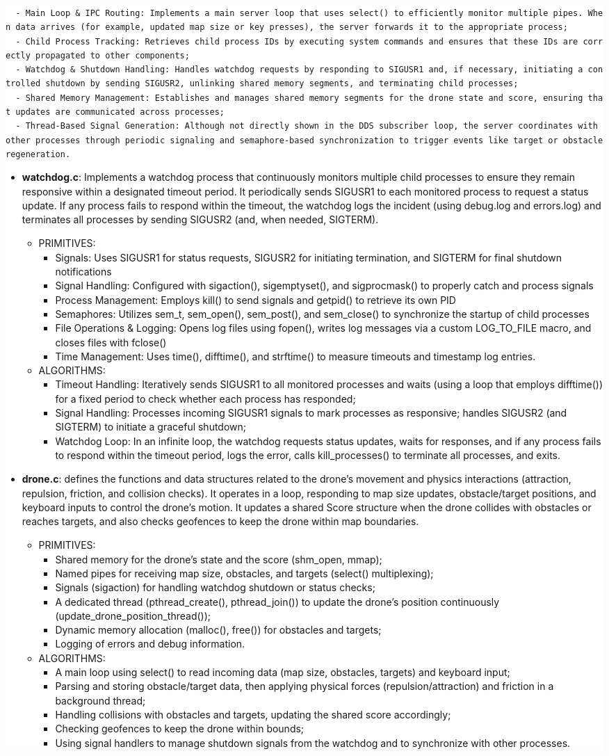       - Main Loop & IPC Routing: Implements a main server loop that uses select() to efficiently monitor multiple pipes. When data arrives (for example, updated map size or key presses), the server forwards it to the appropriate process;
      - Child Process Tracking: Retrieves child process IDs by executing system commands and ensures that these IDs are correctly propagated to other components;
      - Watchdog & Shutdown Handling: Handles watchdog requests by responding to SIGUSR1 and, if necessary, initiating a controlled shutdown by sending SIGUSR2, unlinking shared memory segments, and terminating child processes;
      - Shared Memory Management: Establishes and manages shared memory segments for the drone state and score, ensuring that updates are communicated across processes;
      - Thread-Based Signal Generation: Although not directly shown in the DDS subscriber loop, the server coordinates with other processes through periodic signaling and semaphore-based synchronization to trigger events like target or obstacle regeneration.

- **watchdog.c**: Implements a watchdog process that continuously monitors multiple child processes to ensure they remain responsive within a designated timeout period. It periodically sends SIGUSR1 to each monitored process to request a status update. If any process fails to respond within the timeout, the watchdog logs the incident (using debug.log and errors.log) and terminates all processes by sending SIGUSR2 (and, when needed, SIGTERM).
   - PRIMITIVES: 
      - Signals: Uses SIGUSR1 for status requests, SIGUSR2 for initiating termination, and SIGTERM for final shutdown notifications
      - Signal Handling: Configured with sigaction(), sigemptyset(), and sigprocmask() to properly catch and process signals
      - Process Management: Employs kill() to send signals and getpid() to retrieve its own PID
      - Semaphores: Utilizes sem_t, sem_open(), sem_post(), and sem_close() to synchronize the startup of child processes
      - File Operations & Logging: Opens log files using fopen(), writes log messages via a custom LOG_TO_FILE macro, and closes files with fclose()
      - Time Management: Uses time(), difftime(), and strftime() to measure timeouts and timestamp log entries.
   - ALGORITHMS:
      - Timeout Handling: Iteratively sends SIGUSR1 to all monitored processes and waits (using a loop that employs difftime()) for a fixed period to check whether each process has responded;
      - Signal Handling: Processes incoming SIGUSR1 signals to mark processes as responsive; handles SIGUSR2 (and SIGTERM) to initiate a graceful shutdown;
      - Watchdog Loop: In an infinite loop, the watchdog requests status updates, waits for responses, and if any process fails to respond within the timeout period, logs the error, calls kill_processes() to terminate all processes, and exits.

- **drone.c**: defines the functions and data structures related to the drone’s movement and physics interactions (attraction, repulsion, friction, and collision checks). It operates in a loop, responding to map size updates, obstacle/target positions, and keyboard inputs to control the drone’s motion. It updates a shared Score structure when the drone collides with obstacles or reaches targets, and also checks geofences to keep the drone within map boundaries.
   - PRIMITIVES:
      - Shared memory for the drone’s state and the score (shm_open, mmap);
      - Named pipes for receiving map size, obstacles, and targets (select() multiplexing);
      - Signals (sigaction) for handling watchdog shutdown or status checks;
      - A dedicated thread (pthread_create(), pthread_join()) to update the drone’s position continuously (update_drone_position_thread());
      - Dynamic memory allocation (malloc(), free()) for obstacles and targets;
      - Logging of errors and debug information.
   - ALGORITHMS:
      - A main loop using select() to read incoming data (map size, obstacles, targets) and keyboard input;
      - Parsing and storing obstacle/target data, then applying physical forces (repulsion/attraction) and friction in a background thread;
      - Handling collisions with obstacles and targets, updating the shared score accordingly;
      - Checking geofences to keep the drone within bounds;
      - Using signal handlers to manage shutdown signals from the watchdog and to synchronize with other processes.
